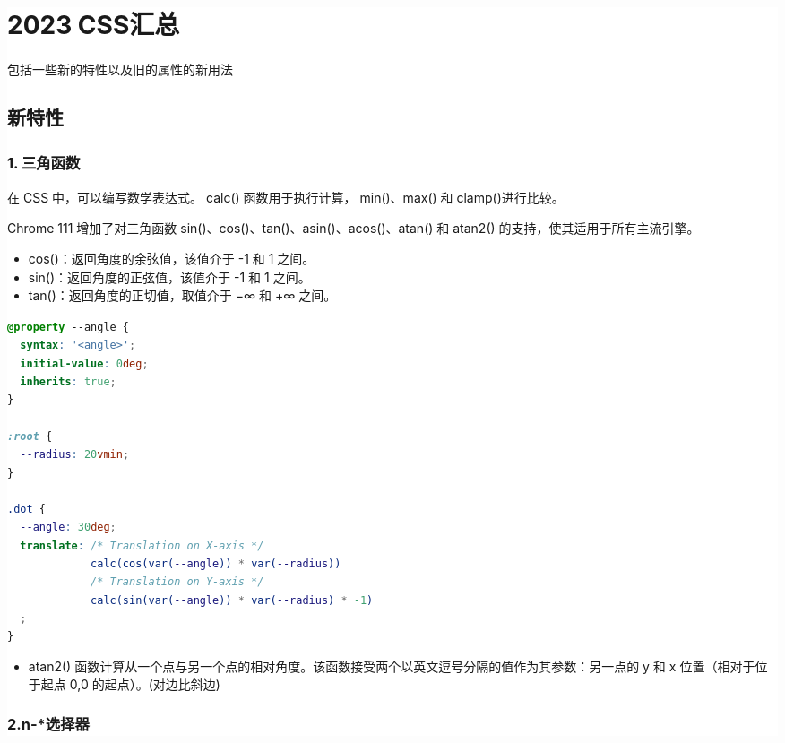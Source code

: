 # 2023 CSS汇总

包括一些新的特性以及旧的属性的新用法



## 新特性

### 1. 三角函数

在 CSS 中，可以编写数学表达式。 calc() 函数用于执行计算， min()、max() 和 clamp()进行比较。

Chrome 111 增加了对三角函数 sin()、cos()、tan()、asin()、acos()、atan() 和 atan2() 的支持，使其适用于所有主流引擎。

+ cos()：返回角度的余弦值，该值介于 -1 和 1 之间。
+ sin()：返回角度的正弦值，该值介于 -1 和 1 之间。
+ tan()：返回角度的正切值，取值介于 −∞ 和 +∞ 之间。


```css
@property --angle {
  syntax: '<angle>';
  initial-value: 0deg;
  inherits: true;
}

:root {
  --radius: 20vmin;
}

.dot {
  --angle: 30deg;
  translate: /* Translation on X-axis */
             calc(cos(var(--angle)) * var(--radius))
             /* Translation on Y-axis */
             calc(sin(var(--angle)) * var(--radius) * -1)
  ;
}
```



+ atan2() 函数计算从一个点与另一个点的相对角度。该函数接受两个以英文逗号分隔的值作为其参数：另一点的 y 和 x 位置（相对于位于起点 0,0 的起点）。(对边比斜边)

<iframe height="500" style="width: 100%;" scrolling="no" title="CSS Trigonometric Functions: atan2()" src="https://codepen.io/web-dot-dev/embed/dyqGpQV?default-tab=html%2Cresult" frameborder="no" loading="lazy" allowtransparency="true" allowfullscreen="true">
  See the Pen <a href="https://codepen.io/web-dot-dev/pen/dyqGpQV">
  CSS Trigonometric Functions: atan2()</a> by web.dev (<a href="https://codepen.io/web-dot-dev">@web-dot-dev</a>)
  on <a href="https://codepen.io">CodePen</a>.
</iframe>


### 2.n-*选择器
